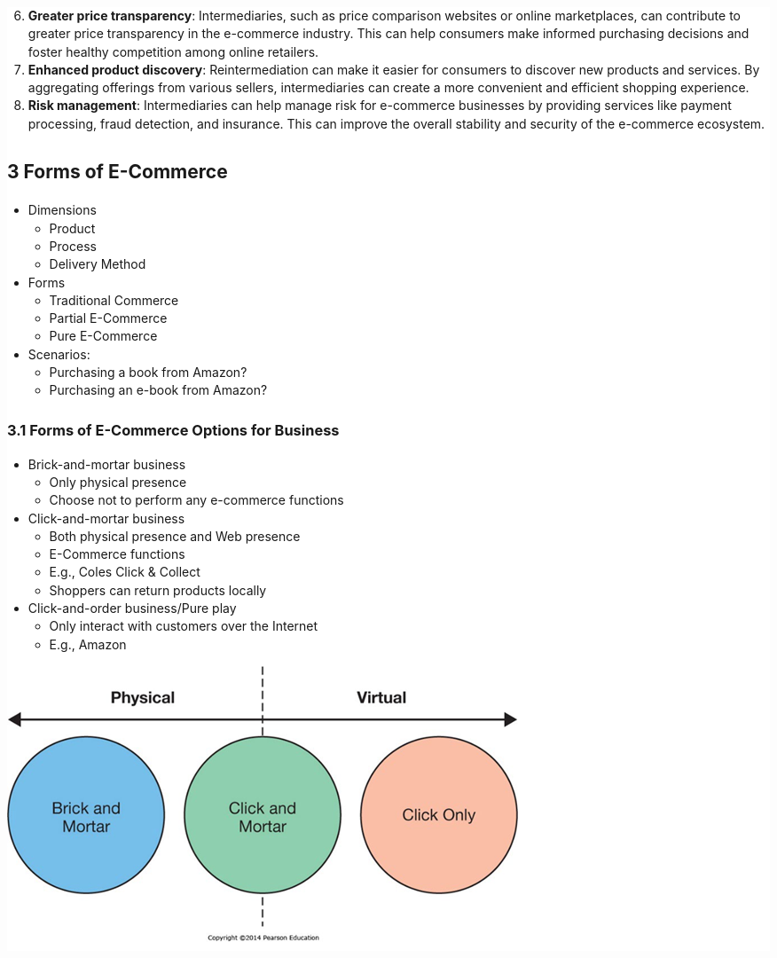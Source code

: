   6. **Greater price transparency**: Intermediaries, such as price comparison websites or online marketplaces, can contribute to greater price transparency in the e-commerce industry. This can help consumers make informed purchasing decisions and foster healthy competition among online retailers.
  7. **Enhanced product discovery**: Reintermediation can make it easier for consumers to discover new products and services. By aggregating offerings from various sellers, intermediaries can create a more convenient and efficient shopping experience.
  8. **Risk management**: Intermediaries can help manage risk for e-commerce businesses by providing services like payment processing, fraud detection, and insurance. This can improve the overall stability and security of the e-commerce ecosystem.

## 3 Forms of E-Commerce

* Dimensions
  * Product
  * Process
  * Delivery Method
* Forms
  * Traditional Commerce
  * Partial E-Commerce
  * Pure E-Commerce
* Scenarios:
  * Purchasing a book from Amazon?
  * Purchasing an e-book from Amazon?

### 3.1 Forms of E-Commerce Options for Business

* Brick-and-mortar business
  * Only physical presence
  * Choose not to perform any e-commerce functions
* Click-and-mortar business
  * Both physical presence and Web presence
  * E-Commerce functions
  * E.g., Coles Click & Collect
  * Shoppers can return products locally
* Click-and-order business/Pure play
  * Only interact with customers over the Internet
  * E.g., Amazon

![Forms of E-Commerce Options for Business](picture/L4/Forms%20of%20E-Commerce%20Options%20for%20Business.png)
